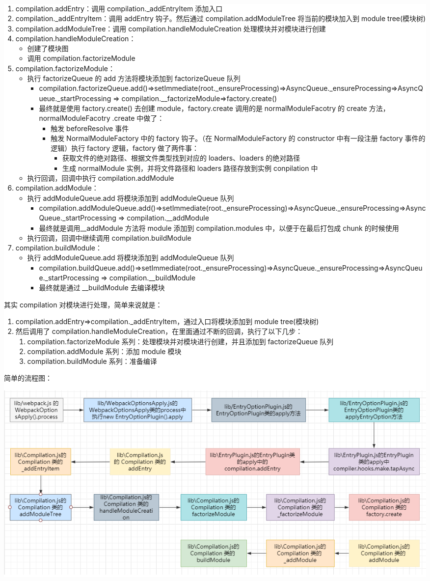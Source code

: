 1. compilation.addEntry：调用 compilation.\_addEntryItem 添加入口
2. compilation.\_addEntryItem：调用 addEntry 钩子。然后通过 compilation.addModuleTree 将当前的模块加入到 module tree(模块树)
3. compilation.addModuleTree：调用 compilation.handleModuleCreation 处理模块并对模块进行创建
4. compilation.handleModuleCreation：
   - 创建了模块图
   - 调用 compilation.factorizeModule
5. compilation.factorizeModule：
   - 执行 factorizeQueue 的 add 方法将模块添加到 factorizeQueue 队列
     - compilation.factorizeQueue.add()=>setImmediate(root.\_ensureProcessing)=>AsyncQueue.\_ensureProcessing=>AsyncQueue.\_startProcessing => compilation.\_\_factorizeModule=>factory.create()
     - 最终就是使用 factory.create() 去创建 module，factory.create 调用的是 normalModuleFacotry 的 create 方法，normalModuleFacotry .create 中做了：
       - 触发 beforeResolve 事件
       - 触发 NormalModuleFactory 中的 factory 钩子。（在 NormalModuleFactory 的 constructor 中有一段注册 factory 事件的逻辑）执行 factory 逻辑，factory 做了两件事：
         - 获取文件的绝对路径、根据文件类型找到对应的 loaders、loaders 的绝对路径
         - 生成 normalModule 实例，并将文件路径和 loaders 路径存放到实例 conpilation 中
   - 执行回调，回调中执行 compilation.addModule
6. compilation.addModule：
   - 执行 addModuleQueue.add 将模块添加到 addModuleQueue 队列
     - compilation.addModuleQueue.add()=>setImmediate(root.\_ensureProcessing)=>AsyncQueue.\_ensureProcessing=>AsyncQueue.\_startProcessing => compilation.\_\_addModule
     - 最终就是调用\_\_addModule 方法将 module 添加到 compilation.modules 中，以便于在最后打包成 chunk 的时候使用
   - 执行回调，回调中继续调用 compilation.buildModule
7. compilation.buildModule：
   - 执行 addModuleQueue.add 将模块添加到 addModuleQueue 队列
     - compilation.buildQueue.add()=>setImmediate(root.\_ensureProcessing)=>AsyncQueue.\_ensureProcessing=>AsyncQueue.\_startProcessing => compilation.\_\_buildModule
     - 最终就是通过 \_\_buildModule 去编译模块

其实 compilation 对模块进行处理，简单来说就是：

1. compilation.addEntry=>compilation.\_addEntryItem，通过入口将模块添加到 module tree(模块树)
2. 然后调用了 compilation.handleModuleCreation，在里面通过不断的回调，执行了以下几步：
   1. compilation.factorizeModule 系列：处理模块并对模块进行创建，并且添加到 factorizeQueue 队列
   2. compilation.addModule 系列：添加 module 模块
   3. compilation.buildModule 系列：准备编译

简单的流程图：

![](/imgs/img3.png)
